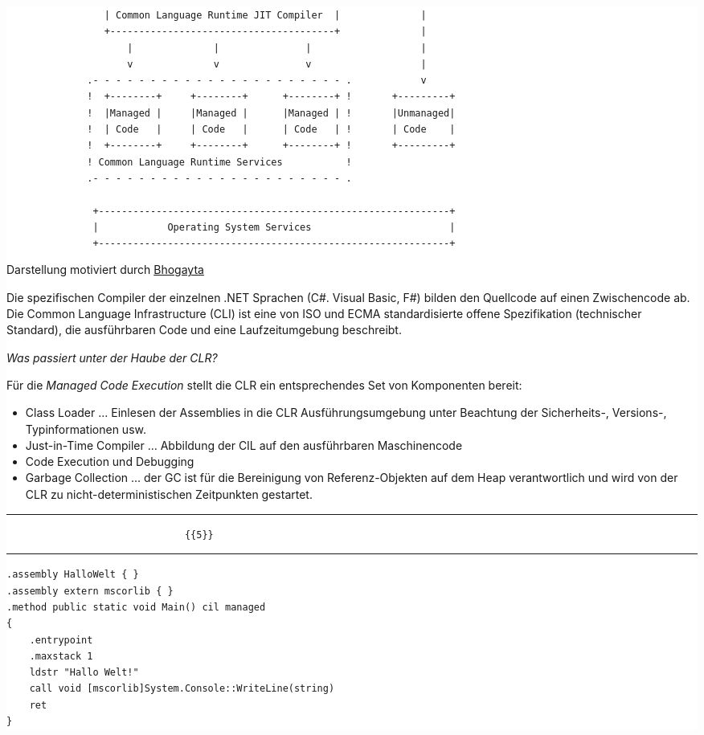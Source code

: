 ```ascii
                 | Common Language Runtime JIT Compiler  |              |
                 +---------------------------------------+              |
                     |              |               |                   |
                     v              v               v                   |
              .- - - - - - - - - - - - - - - - - - - - - - .            v
              !  +--------+     +--------+      +--------+ !       +---------+
              !  |Managed |     |Managed |      |Managed | !       |Unmanaged|
              !  | Code   |     | Code   |      | Code   | !       | Code    |
              !  +--------+     +--------+      +--------+ !       +---------+
              ! Common Language Runtime Services           !
              .- - - - - - - - - - - - - - - - - - - - - - .

               +-------------------------------------------------------------+
               |            Operating System Services                        |
               +-------------------------------------------------------------+
```

Darstellung motiviert durch [Bhogayta](#9)

Die spezifischen Compiler der einzelnen .NET Sprachen (C#. Visual Basic, F#) bilden den Quellcode
auf einen Zwischencode ab. Die Common Language Infrastructure (CLI) ist eine von ISO und ECMA
standardisierte offene Spezifikation (technischer Standard), die ausführbaren
Code und eine Laufzeitumgebung beschreibt.

*Was passiert unter der Haube der CLR?*

Für die *Managed Code Execution* stellt die CLR ein entsprechendes Set von Komponenten
bereit:

* Class Loader ... Einlesen der Assemblies in die CLR Ausführungsumgebung unter
Beachtung der Sicherheits-, Versions-, Typinformationen usw.
* Just-in-Time Compiler ... Abbildung der CIL auf den ausführbaren Maschinencode
* Code Execution und Debugging
* Garbage Collection ... der GC ist für die Bereinigung von Referenz-Objekten auf
dem Heap verantwortlich und wird von der CLR zu nicht-deterministischen Zeitpunkten
gestartet.

********************************************************************************

                                   {{5}}
********************************************************************************

```cil    CLI
.assembly HalloWelt { }
.assembly extern mscorlib { }
.method public static void Main() cil managed
{
    .entrypoint
    .maxstack 1
    ldstr "Hallo Welt!"
    call void [mscorlib]System.Console::WriteLine(string)
    ret
}
```
